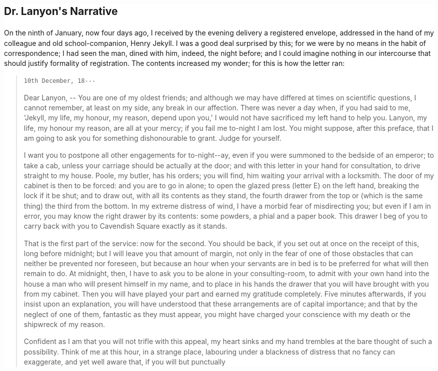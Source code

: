 ## Dr. Lanyon's Narrative

On the ninth of January, now four days ago, I received by the
evening delivery a registered envelope, addressed in the hand of
my colleague and old school-companion, Henry Jekyll. I was a good
deal surprised by this; for we were by no means in the habit of
correspondence; I had seen the man, dined with him, indeed, the
night before; and I could imagine nothing in our intercourse that
should justify formality of registration. The contents increased
my wonder; for this is how the letter ran:

>     10th December, 18---
>
> Dear Lanyon, -- You are one of my oldest friends; and although we
> may have differed at times on scientific questions, I cannot
> remember, at least on my side, any break in our affection. There
> was never a day when, if you had said to me, 'Jekyll, my life, my
> honour, my reason, depend upon you,' I would not have sacrificed
> my left hand to help you. Lanyon, my life, my honour my reason,
> are all at your mercy;
> if you fail me to-night I am lost. You might suppose, after this
> preface, that I am going to ask you for something dishonourable
> to grant. Judge for yourself.
>
> I want you to postpone all other engagements for to-night--ay,
> even if you were summoned to the bedside of an emperor; to take a
> cab, unless your carriage should be actually at the door; and
> with this letter in your hand for consultation, to drive straight
> to my house. Poole, my butler, has his orders; you will find, him
> waiting your arrival with a locksmith. The door of my cabinet is
> then to be forced: and you are to go in alone; to open the glazed
> press (letter E) on the left hand, breaking the lock if it be
> shut; and to draw out, with all its contents as they stand, the
> fourth drawer from the top or (which is the same thing) the third
> from the bottom. In my extreme distress of wind, I have a morbid
> fear of misdirecting you; but even if I am in error, you may know
> the right drawer by its contents: some powders, a phial and a
> paper book. This drawer I beg of you to carry back with you to
> Cavendish Square exactly as it stands.
>
> That is the first part of the service: now for the second. You
> should be back, if you set out at once on the receipt of this,
> long before midnight; but I will leave you that amount of margin,
> not only in the fear of one of those obstacles that can neither
> be prevented nor foreseen, 
> but because an hour when your servants are in bed is to be
> preferred for what will then remain to do. At midnight, then, I
> have to ask you to be alone in your consulting-room, to admit
> with your own hand into the house a man who will present himself
> in my name, and to place in his hands the drawer that you will
> have brought with you from my cabinet. Then you will have played
> your part and earned my gratitude completely. Five minutes
> afterwards, if you insist upon an explanation, you will have
> understood that these arrangements are of capital importance; and
> that by the neglect of one of them, fantastic as they must
> appear, you might have charged your conscience with my death or
> the shipwreck of my reason.
>
> Confident as I am that you will not trifle with this appeal, my
> heart sinks and my hand trembles at the bare thought of such a
> possibility. Think of me at this hour, in a strange place,
> labouring under a blackness of distress that no fancy can
> exaggerate, and yet well aware that, if you will but punctually